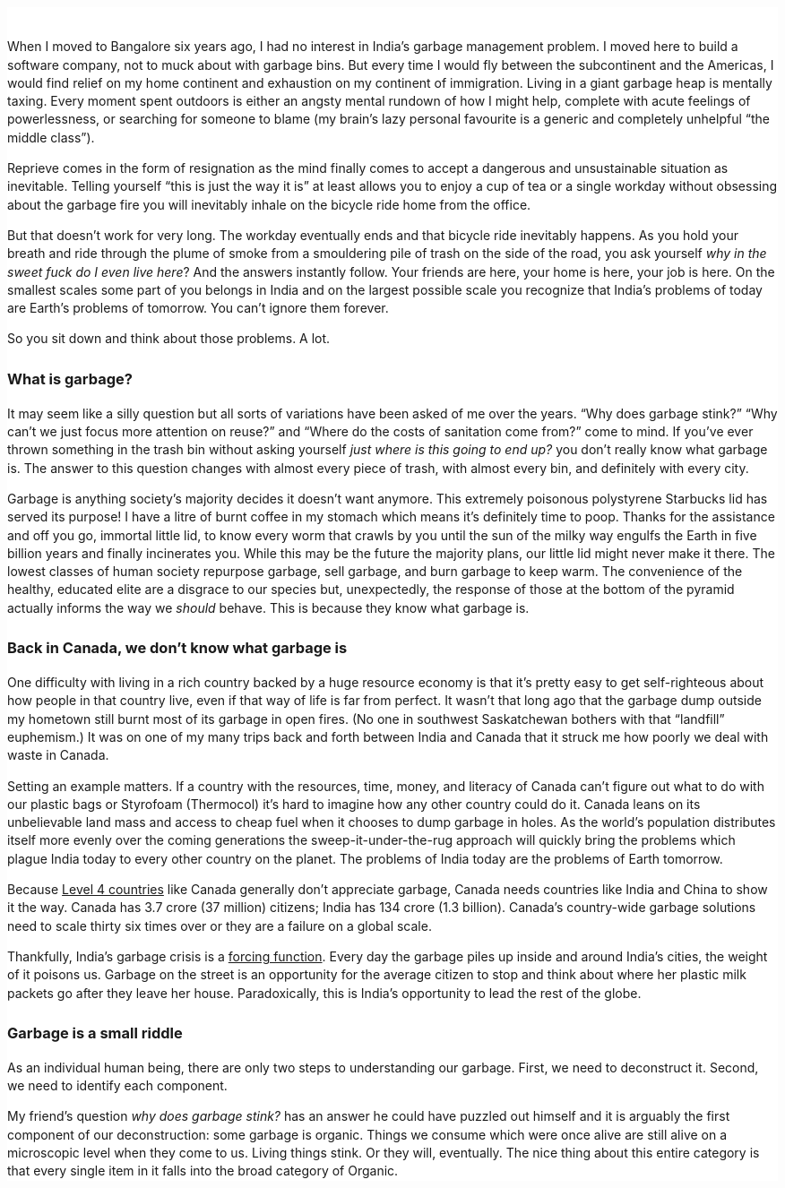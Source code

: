 <figure><img alt="" src="https://cdn-images-1.medium.com/max/1024/1*gxy_c5MJhdfidGwAD79ykw.png" /></figure><p>When I moved to Bangalore six years ago, I had no interest in India’s garbage management problem. I moved here to build a software company, not to muck about with garbage bins. But every time I would fly between the subcontinent and the Americas, I would find relief on my home continent and exhaustion on my continent of immigration. Living in a giant garbage heap is mentally taxing. Every moment spent outdoors is either an angsty mental rundown of how I might help, complete with acute feelings of powerlessness, or searching for someone to blame (my brain’s lazy personal favourite is a generic and completely unhelpful “the middle class”).</p><p>Reprieve comes in the form of resignation as the mind finally comes to accept a dangerous and unsustainable situation as inevitable. Telling yourself “this is just the way it is” at least allows you to enjoy a cup of tea or a single workday without obsessing about the garbage fire you will inevitably inhale on the bicycle ride home from the office.</p><p>But that doesn’t work for very long. The workday eventually ends and that bicycle ride inevitably happens. As you hold your breath and ride through the plume of smoke from a smouldering pile of trash on the side of the road, you ask yourself <em>why in the sweet fuck do I even live here</em>? And the answers instantly follow. Your friends are here, your home is here, your job is here. On the smallest scales some part of you belongs in India and on the largest possible scale you recognize that India’s problems of today are Earth’s problems of tomorrow. You can’t ignore them forever.</p><p>So you sit down and think about those problems. A lot.</p><h3>What is garbage?</h3><p>It may seem like a silly question but all sorts of variations have been asked of me over the years. “Why does garbage stink?” “Why can’t we just focus more attention on reuse?” and “Where do the costs of sanitation come from?” come to mind. If you’ve ever thrown something in the trash bin without asking yourself <em>just where is this going to end up?</em> you don’t really know what garbage is. The answer to this question changes with almost every piece of trash, with almost every bin, and definitely with every city.</p><p>Garbage is anything society’s majority decides it doesn’t want anymore. This extremely poisonous polystyrene Starbucks lid has served its purpose! I have a litre of burnt coffee in my stomach which means it’s definitely time to poop. Thanks for the assistance and off you go, immortal little lid, to know every worm that crawls by you until the sun of the milky way engulfs the Earth in five billion years and finally incinerates you. While this may be the future the majority plans, our little lid might never make it there. The lowest classes of human society repurpose garbage, sell garbage, and burn garbage to keep warm. The convenience of the healthy, educated elite are a disgrace to our species but, unexpectedly, the response of those at the bottom of the pyramid actually informs the way we <em>should</em> behave. This is because they know what garbage is.</p><h3>Back in Canada, we don’t know what garbage is</h3><p>One difficulty with living in a rich country backed by a huge resource economy is that it’s pretty easy to get self-righteous about how people in that country live, even if that way of life is far from perfect. It wasn’t that long ago that the garbage dump outside my hometown still burnt most of its garbage in open fires. (No one in southwest Saskatchewan bothers with that “landfill” euphemism.) It was on one of my many trips back and forth between India and Canada that it struck me how poorly we deal with waste in Canada.</p><p>Setting an example matters. If a country with the resources, time, money, and literacy of Canada can’t figure out what to do with our plastic bags or Styrofoam (Thermocol) it’s hard to imagine how any other country could do it. Canada leans on its unbelievable land mass and access to cheap fuel when it chooses to dump garbage in holes. As the world’s population distributes itself more evenly over the coming generations the sweep-it-under-the-rug approach will quickly bring the problems which plague India today to every other country on the planet. The problems of India today are the problems of Earth tomorrow.</p><p>Because <a href="https://www.gatesnotes.com/Books/Factfulness">Level 4 countries</a> like Canada generally don’t appreciate garbage, Canada needs countries like India and China to show it the way. Canada has 3.7 crore (37 million) citizens; India has 134 crore (1.3 billion). Canada’s country-wide garbage solutions need to scale thirty six times over or they are a failure on a global scale.</p><p>Thankfully, India’s garbage crisis is a <a href="https://en.wikipedia.org/wiki/Behavior-shaping_constraint">forcing function</a>. Every day the garbage piles up inside and around India’s cities, the weight of it poisons us. Garbage on the street is an opportunity for the average citizen to stop and think about where her plastic milk packets go after they leave her house. Paradoxically, this is India’s opportunity to lead the rest of the globe.</p><h3>Garbage is a small riddle</h3><p>As an individual human being, there are only two steps to understanding our garbage. First, we need to deconstruct it. Second, we need to identify each component.</p><p>My friend’s question <em>why does garbage stink?</em> has an answer he could have puzzled out himself and it is arguably the first component of our deconstruction: some garbage is organic. Things we consume which were once alive are still alive on a microscopic level when they come to us. Living things stink. Or they will, eventually. The nice thing about this entire category is that every single item in it falls into the broad category of Organic.